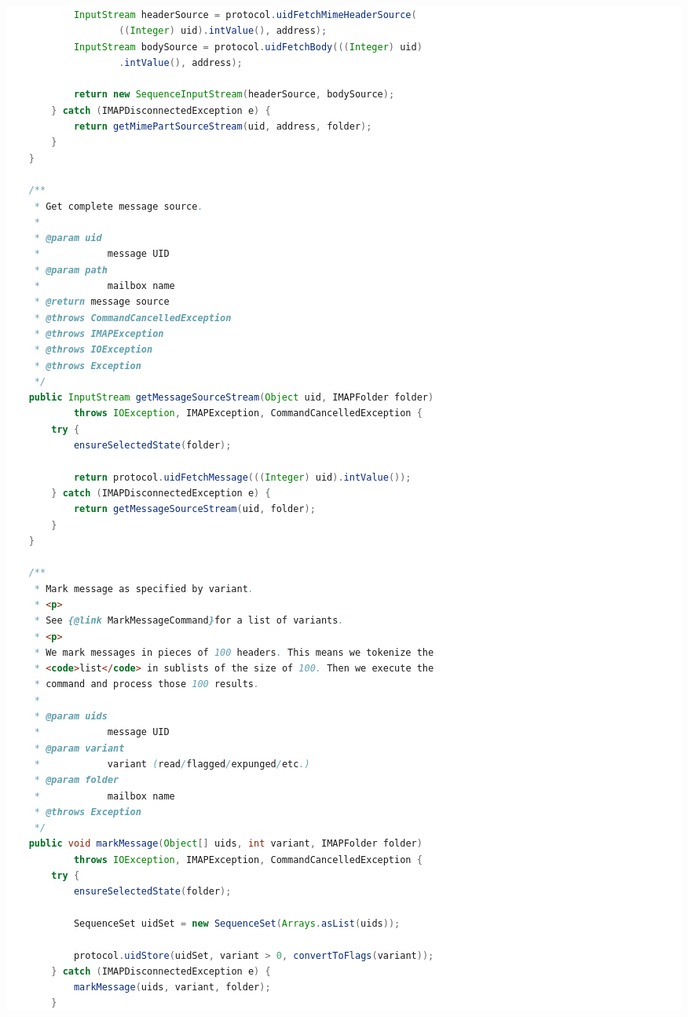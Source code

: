 ```java
			InputStream headerSource = protocol.uidFetchMimeHeaderSource(
					((Integer) uid).intValue(), address);
			InputStream bodySource = protocol.uidFetchBody(((Integer) uid)
					.intValue(), address);

			return new SequenceInputStream(headerSource, bodySource);
		} catch (IMAPDisconnectedException e) {
			return getMimePartSourceStream(uid, address, folder);
		}
	}

	/**
	 * Get complete message source.
	 * 
	 * @param uid
	 *            message UID
	 * @param path
	 *            mailbox name
	 * @return message source
	 * @throws CommandCancelledException
	 * @throws IMAPException
	 * @throws IOException
	 * @throws Exception
	 */
	public InputStream getMessageSourceStream(Object uid, IMAPFolder folder)
			throws IOException, IMAPException, CommandCancelledException {
		try {
			ensureSelectedState(folder);

			return protocol.uidFetchMessage(((Integer) uid).intValue());
		} catch (IMAPDisconnectedException e) {
			return getMessageSourceStream(uid, folder);
		}
	}

	/**
	 * Mark message as specified by variant.
	 * <p>
	 * See {@link MarkMessageCommand}for a list of variants.
	 * <p>
	 * We mark messages in pieces of 100 headers. This means we tokenize the
	 * <code>list</code> in sublists of the size of 100. Then we execute the
	 * command and process those 100 results.
	 * 
	 * @param uids
	 *            message UID
	 * @param variant
	 *            variant (read/flagged/expunged/etc.)
	 * @param folder
	 *            mailbox name
	 * @throws Exception
	 */
	public void markMessage(Object[] uids, int variant, IMAPFolder folder)
			throws IOException, IMAPException, CommandCancelledException {
		try {
			ensureSelectedState(folder);

			SequenceSet uidSet = new SequenceSet(Arrays.asList(uids));

			protocol.uidStore(uidSet, variant > 0, convertToFlags(variant));
		} catch (IMAPDisconnectedException e) {
			markMessage(uids, variant, folder);
		}
```